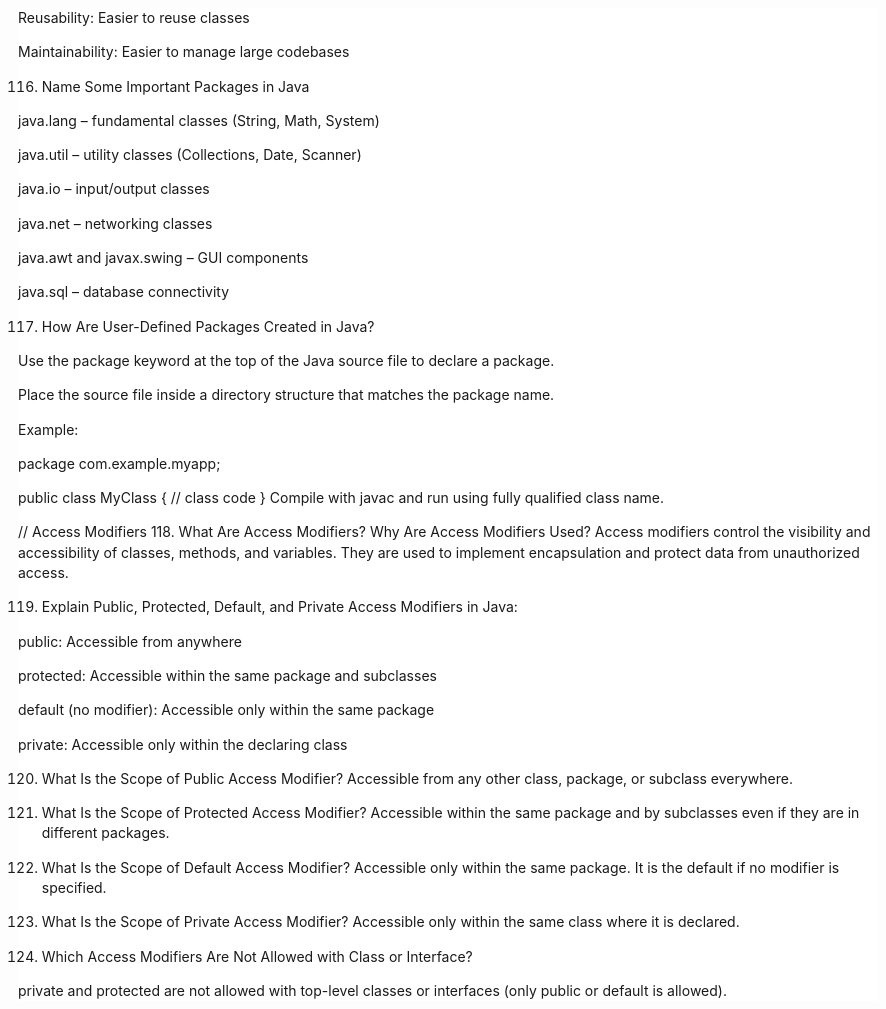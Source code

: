 Reusability: Easier to reuse classes

Maintainability: Easier to manage large codebases

116. Name Some Important Packages in Java

java.lang – fundamental classes (String, Math, System)

java.util – utility classes (Collections, Date, Scanner)

java.io – input/output classes

java.net – networking classes

java.awt and javax.swing – GUI components

java.sql – database connectivity

117. How Are User-Defined Packages Created in Java?

Use the package keyword at the top of the Java source file to declare a package.

Place the source file inside a directory structure that matches the package name.

Example:

package com.example.myapp;

public class MyClass {
    // class code
}
Compile with javac and run using fully qualified class name.

// Access Modifiers
118. What Are Access Modifiers? Why Are Access Modifiers Used?
Access modifiers control the visibility and accessibility of classes, methods, and variables.
They are used to implement encapsulation and protect data from unauthorized access.

119. Explain Public, Protected, Default, and Private Access Modifiers in Java:

public: Accessible from anywhere

protected: Accessible within the same package and subclasses

default (no modifier): Accessible only within the same package

private: Accessible only within the declaring class

120. What Is the Scope of Public Access Modifier?
Accessible from any other class, package, or subclass everywhere.

121. What Is the Scope of Protected Access Modifier?
Accessible within the same package and by subclasses even if they are in different packages.

122. What Is the Scope of Default Access Modifier?
Accessible only within the same package. It is the default if no modifier is specified.

123. What Is the Scope of Private Access Modifier?
Accessible only within the same class where it is declared.

124. Which Access Modifiers Are Not Allowed with Class or Interface?

private and protected are not allowed with top-level classes or interfaces (only public or default is allowed).
